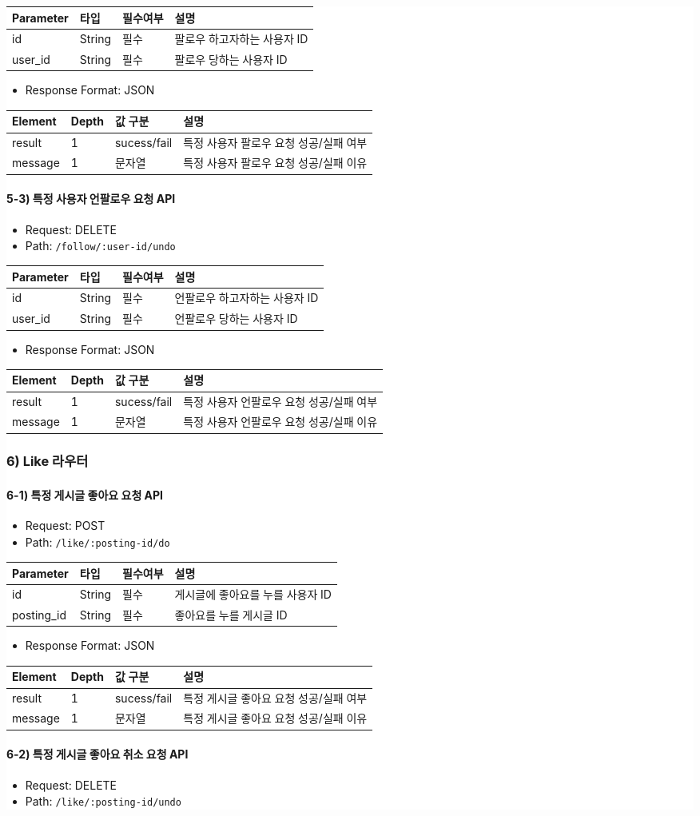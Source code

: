 |Parameter|타입|필수여부|설명|
|:---|:---|:---|:---|
|id |String |필수 |팔로우 하고자하는 사용자 ID|
|user_id |String |필수 |팔로우 당하는 사용자 ID|

- Response Format: JSON

|Element| Depth| 값 구분| 설명|
|:---|:---|:---|:---|
|result |1 |sucess/fail |특정 사용자 팔로우 요청 성공/실패 여부|
|message |1 |문자열 |특정 사용자 팔로우 요청 성공/실패 이유|

#### 5-3) 특정 사용자 언팔로우 요청 API
- Request: DELETE
- Path: `/follow/:user-id/undo`

|Parameter|타입|필수여부|설명|
|:---|:---|:---|:---|
|id |String |필수 |언팔로우 하고자하는 사용자 ID|
|user_id |String |필수 |언팔로우 당하는 사용자 ID|

- Response Format: JSON

|Element| Depth| 값 구분| 설명|
|:---|:---|:---|:---|
|result |1 |sucess/fail |특정 사용자 언팔로우 요청 성공/실패 여부|
|message |1 |문자열 |특정 사용자 언팔로우 요청 성공/실패 이유|

### 6) Like 라우터

#### 6-1) 특정 게시글 좋아요 요청 API
- Request: POST
- Path: `/like/:posting-id/do`

|Parameter|타입|필수여부|설명|
|:---|:---|:---|:---|
|id |String |필수 |게시글에 좋아요를 누를 사용자 ID|
|posting_id |String |필수 |좋아요를 누를 게시글 ID|

- Response Format: JSON

|Element| Depth| 값 구분| 설명|
|:---|:---|:---|:---|
|result |1 |sucess/fail |특정 게시글 좋아요 요청 성공/실패 여부|
|message |1 |문자열 |특정 게시글 좋아요 요청 성공/실패 이유|

#### 6-2) 특정 게시글 좋아요 취소 요청 API
- Request: DELETE
- Path: `/like/:posting-id/undo`
